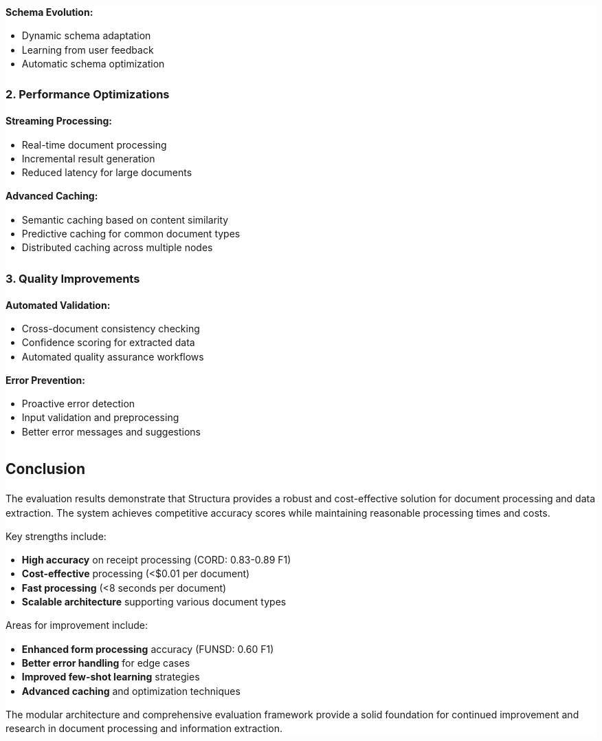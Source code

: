 **Schema Evolution:**
- Dynamic schema adaptation
- Learning from user feedback
- Automatic schema optimization

### 2. Performance Optimizations

**Streaming Processing:**
- Real-time document processing
- Incremental result generation
- Reduced latency for large documents

**Advanced Caching:**
- Semantic caching based on content similarity
- Predictive caching for common document types
- Distributed caching across multiple nodes

### 3. Quality Improvements

**Automated Validation:**
- Cross-document consistency checking
- Confidence scoring for extracted data
- Automated quality assurance workflows

**Error Prevention:**
- Proactive error detection
- Input validation and preprocessing
- Better error messages and suggestions

## Conclusion

The evaluation results demonstrate that Structura provides a robust and cost-effective solution for document processing and data extraction. The system achieves competitive accuracy scores while maintaining reasonable processing times and costs.

Key strengths include:
- **High accuracy** on receipt processing (CORD: 0.83-0.89 F1)
- **Cost-effective** processing (<$0.01 per document)
- **Fast processing** (<8 seconds per document)
- **Scalable architecture** supporting various document types

Areas for improvement include:
- **Enhanced form processing** accuracy (FUNSD: 0.60 F1)
- **Better error handling** for edge cases
- **Improved few-shot learning** strategies
- **Advanced caching** and optimization techniques

The modular architecture and comprehensive evaluation framework provide a solid foundation for continued improvement and research in document processing and information extraction.